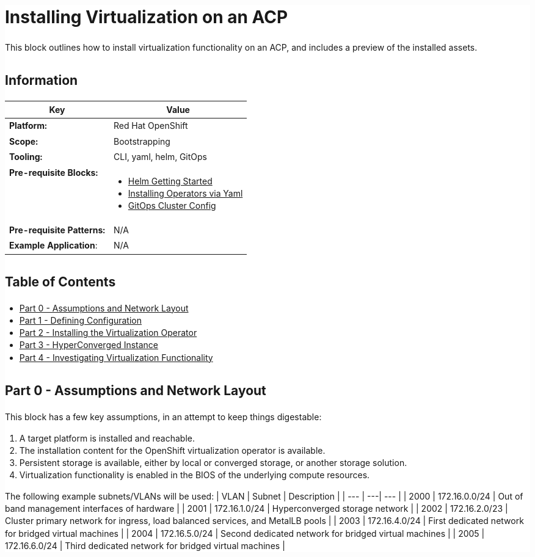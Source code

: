# Installing Virtualization on an ACP
This block outlines how to install virtualization functionality on an ACP, and includes a preview of the installed assets.

## Information
| Key | Value |
| --- | ---|
| **Platform:** | Red Hat OpenShift |
| **Scope:** | Bootstrapping |
| **Tooling:** | CLI, yaml, helm, GitOps |
| **Pre-requisite Blocks:** | <ul><li>[Helm Getting Started](../helm-getting-started/README.md)</li><li>[Installing Operators via Yaml](../installing-operators-yaml/README.md)</li><li>[GitOps Cluster Config](../gitops-cluster-config-rbac/README.md)</li></ul> |
| **Pre-requisite Patterns:** | N/A |
| **Example Application**: | N/A |

## Table of Contents
* [Part 0 - Assumptions and Network Layout](#part-0---assumptions-and-network-layout)
* [Part 1 - Defining Configuration](#part-1---defining-configuration)
* [Part 2 - Installing the Virtualization Operator](#part-2---installing-the-virtualization-operator)
* [Part 3 - HyperConverged Instance](#part-3---hyperconverged-instance)
* [Part 4 - Investigating Virtualization Functionality](#part-4---investigating-virtualization-functionality)

## Part 0 - Assumptions and Network Layout
This block has a few key assumptions, in an attempt to keep things digestable:
1. A target platform is installed and reachable.
2. The installation content for the OpenShift virtualization operator is available.
3. Persistent storage is available, either by local or converged storage, or another storage solution.
4. Virtualization functionality is enabled in the BIOS of the underlying compute resources.

The following example subnets/VLANs will be used:
| VLAN | Subnet | Description |
| --- | ---| --- |
| 2000 | 172.16.0.0/24 | Out of band management interfaces of hardware |
| 2001 | 172.16.1.0/24 | Hyperconverged storage network |
| 2002 | 172.16.2.0/23 | Cluster primary network for ingress, load balanced services, and MetalLB pools |
| 2003 | 172.16.4.0/24 | First dedicated network for bridged virtual machines |
| 2004 | 172.16.5.0/24 | Second dedicated network for bridged virtual machines |
| 2005 | 172.16.6.0/24 | Third dedicated network for bridged virtual machines |
